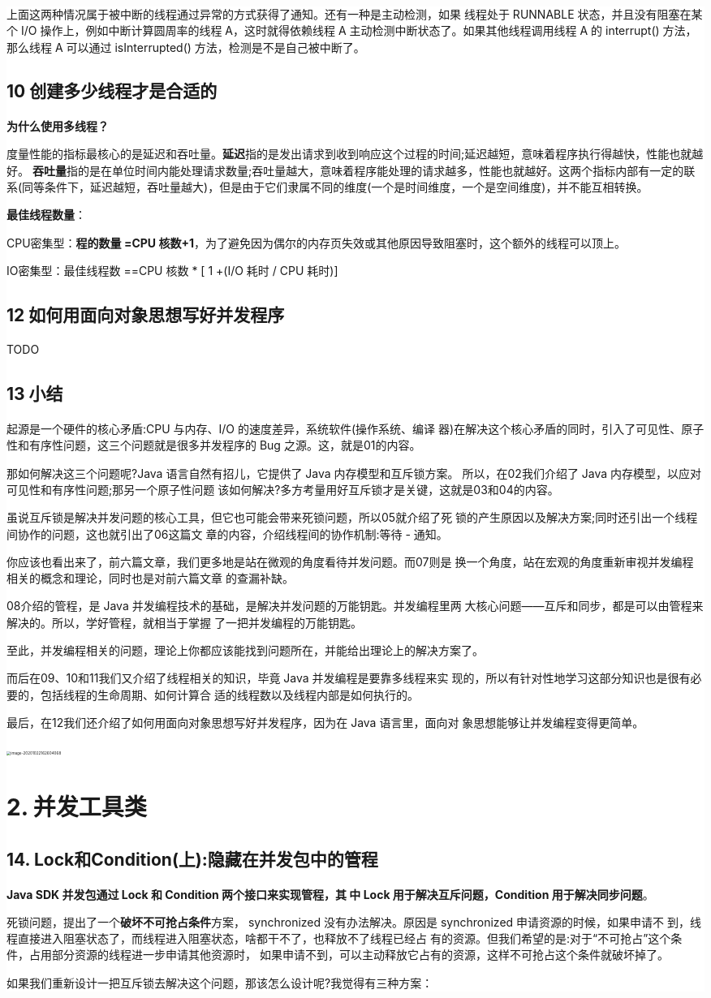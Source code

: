 上面这两种情况属于被中断的线程通过异常的方式获得了通知。还有一种是主动检测，如果 线程处于 RUNNABLE 状态，并且没有阻塞在某个 I/O 操作上，例如中断计算圆周率的线程 A，这时就得依赖线程 A 主动检测中断状态了。如果其他线程调用线程 A 的 interrupt() 方法，那么线程 A 可以通过 isInterrupted() 方法，检测是不是自己被中断了。

## 10 **创建多少线程才是合适的**

**为什么使用多线程？**

度量性能的指标最核心的是延迟和吞吐量。**延迟**指的是发出请求到收到响应这个过程的时间;延迟越短，意味着程序执行得越快，性能也就越好。 **吞吐量**指的是在单位时间内能处理请求数量;吞吐量越大，意味着程序能处理的请求越多，性能也就越好。这两个指标内部有一定的联系(同等条件下，延迟越短，吞吐量越大)，但是由于它们隶属不同的维度(一个是时间维度，一个是空间维度)，并不能互相转换。

**最佳线程数量**：

CPU密集型：**程的数量 =CPU 核数+1**，为了避免因为偶尔的内存页失效或其他原因导致阻塞时，这个额外的线程可以顶上。

IO密集型：最佳线程数 ==CPU 核数 * [ 1 +(I/O 耗时 / CPU 耗时)]

## 12 如何用面向对象思想写好并发程序

TODO

## 13 小结

起源是一个硬件的核心矛盾:CPU 与内存、I/O 的速度差异，系统软件(操作系统、编译 器)在解决这个核心矛盾的同时，引入了可见性、原子性和有序性问题，这三个问题就是很多并发程序的 Bug 之源。这，就是01的内容。

那如何解决这三个问题呢?Java 语言自然有招儿，它提供了 Java 内存模型和互斥锁方案。 所以，在02我们介绍了 Java 内存模型，以应对可见性和有序性问题;那另一个原子性问题 该如何解决?多方考量用好互斥锁才是关键，这就是03和04的内容。

虽说互斥锁是解决并发问题的核心工具，但它也可能会带来死锁问题，所以05就介绍了死 锁的产生原因以及解决方案;同时还引出一个线程间协作的问题，这也就引出了06这篇文 章的内容，介绍线程间的协作机制:等待 - 通知。

你应该也看出来了，前六篇文章，我们更多地是站在微观的角度看待并发问题。而07则是 换一个角度，站在宏观的角度重新审视并发编程相关的概念和理论，同时也是对前六篇文章 的查漏补缺。

08介绍的管程，是 Java 并发编程技术的基础，是解决并发问题的万能钥匙。并发编程里两 大核心问题——互斥和同步，都是可以由管程来解决的。所以，学好管程，就相当于掌握 了一把并发编程的万能钥匙。

至此，并发编程相关的问题，理论上你都应该能找到问题所在，并能给出理论上的解决方案了。

而后在09、10和11我们又介绍了线程相关的知识，毕竟 Java 并发编程是要靠多线程来实 现的，所以有针对性地学习这部分知识也是很有必要的，包括线程的生命周期、如何计算合 适的线程数以及线程内部是如何执行的。

最后，在12我们还介绍了如何用面向对象思想写好并发程序，因为在 Java 语言里，面向对 象思想能够让并发编程变得更简单。

<img src="https://raw.githubusercontent.com/haojunsheng/ImageHost/master/img/20201022162604.png" alt="image-20201022162604068" style="zoom:33%;" />

# 2. 并发工具类

## 14. **Lock和Condition(上):隐藏在并发包中的管程**

**Java SDK 并发包通过 Lock 和 Condition 两个接口来实现管程，其 中 Lock 用于解决互斥问题，Condition 用于解决同步问题**。

死锁问题，提出了一个**破坏不可抢占条件**方案， synchronized 没有办法解决。原因是 synchronized 申请资源的时候，如果申请不 到，线程直接进入阻塞状态了，而线程进入阻塞状态，啥都干不了，也释放不了线程已经占 有的资源。但我们希望的是:对于“不可抢占”这个条件，占用部分资源的线程进一步申请其他资源时， 如果申请不到，可以主动释放它占有的资源，这样不可抢占这个条件就破坏掉了。

如果我们重新设计一把互斥锁去解决这个问题，那该怎么设计呢?我觉得有三种方案：
